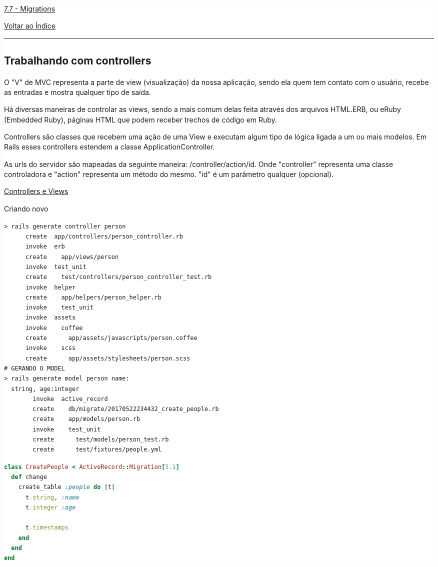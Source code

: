 [7.7 - Migrations](https://www.caelum.com.br/apostila-ruby-on-rails/active-record/#7-7-migrations)


[Voltar ao Índice](#indice)

---

## <a name="parte11">Trabalhando com controllers</a>

O "V" de MVC representa a parte de view (visualização) da nossa aplicação, sendo ela quem tem contato com o usuário, recebe as entradas e mostra qualquer tipo de saída.

Há diversas maneiras de controlar as views, sendo a mais comum delas feita através dos arquivos HTML.ERB, ou eRuby (Embedded Ruby), páginas HTML que podem receber trechos de código em Ruby.

Controllers são classes que recebem uma ação de uma View e executam algum tipo de lógica ligada a um ou mais modelos. Em Rails esses controllers estendem a classe ApplicationController.

As urls do servidor são mapeadas da seguinte maneira: /controller/action/id. Onde "controller" representa uma classe controladora e "action" representa um método do mesmo. "id" é um parâmetro qualquer (opcional).

[Controllers e Views](https://www.caelum.com.br/apostila-ruby-on-rails/controllers-e-views/)

Criando novo

```
> rails generate controller person
      create  app/controllers/person_controller.rb
      invoke  erb
      create    app/views/person
      invoke  test_unit
      create    test/controllers/person_controller_test.rb
      invoke  helper
      create    app/helpers/person_helper.rb
      invoke    test_unit
      invoke  assets
      invoke    coffee
      create      app/assets/javascripts/person.coffee
      invoke    scss
      create      app/assets/stylesheets/person.scss
# GERANDO O MODEL
> rails generate model person name:
  string, age:integer
        invoke  active_record
        create    db/migrate/20170522234432_create_people.rb
        create    app/models/person.rb
        invoke    test_unit
        create      test/models/person_test.rb
        create      test/fixtures/people.yml

```
```ruby
class CreatePeople < ActiveRecord::Migration[5.1]
  def change
    create_table :people do |t|
      t.string, :name
      t.integer :age

      t.timestamps
    end
  end
end
```
